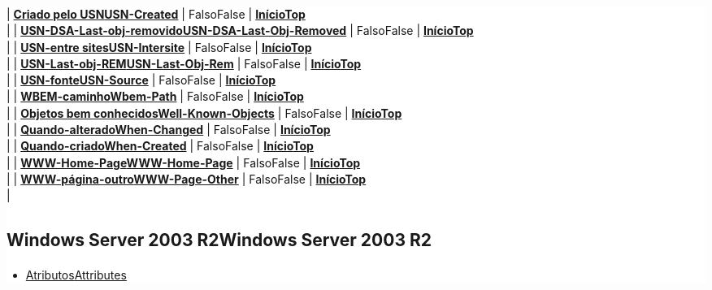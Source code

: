 | [<span data-ttu-id="d566f-414">**Criado pelo USN**</span><span class="sxs-lookup"><span data-stu-id="d566f-414">**USN-Created**</span></span>](a-usncreated.md)                                         | <span data-ttu-id="d566f-415">Falso</span><span class="sxs-lookup"><span data-stu-id="d566f-415">False</span></span>     | [<span data-ttu-id="d566f-416">**Início**</span><span class="sxs-lookup"><span data-stu-id="d566f-416">**Top**</span></span>](c-top.md)<br/>                        |
| [<span data-ttu-id="d566f-417">**USN-DSA-Last-obj-removido**</span><span class="sxs-lookup"><span data-stu-id="d566f-417">**USN-DSA-Last-Obj-Removed**</span></span>](a-usndsalastobjremoved.md)                  | <span data-ttu-id="d566f-418">Falso</span><span class="sxs-lookup"><span data-stu-id="d566f-418">False</span></span>     | [<span data-ttu-id="d566f-419">**Início**</span><span class="sxs-lookup"><span data-stu-id="d566f-419">**Top**</span></span>](c-top.md)<br/>                        |
| [<span data-ttu-id="d566f-420">**USN-entre sites**</span><span class="sxs-lookup"><span data-stu-id="d566f-420">**USN-Intersite**</span></span>](a-usnintersite.md)                                     | <span data-ttu-id="d566f-421">Falso</span><span class="sxs-lookup"><span data-stu-id="d566f-421">False</span></span>     | [<span data-ttu-id="d566f-422">**Início**</span><span class="sxs-lookup"><span data-stu-id="d566f-422">**Top**</span></span>](c-top.md)<br/>                        |
| [<span data-ttu-id="d566f-423">**USN-Last-obj-REM**</span><span class="sxs-lookup"><span data-stu-id="d566f-423">**USN-Last-Obj-Rem**</span></span>](a-usnlastobjrem.md)                                 | <span data-ttu-id="d566f-424">Falso</span><span class="sxs-lookup"><span data-stu-id="d566f-424">False</span></span>     | [<span data-ttu-id="d566f-425">**Início**</span><span class="sxs-lookup"><span data-stu-id="d566f-425">**Top**</span></span>](c-top.md)<br/>                        |
| [<span data-ttu-id="d566f-426">**USN-fonte**</span><span class="sxs-lookup"><span data-stu-id="d566f-426">**USN-Source**</span></span>](a-usnsource.md)                                           | <span data-ttu-id="d566f-427">Falso</span><span class="sxs-lookup"><span data-stu-id="d566f-427">False</span></span>     | [<span data-ttu-id="d566f-428">**Início**</span><span class="sxs-lookup"><span data-stu-id="d566f-428">**Top**</span></span>](c-top.md)<br/>                        |
| [<span data-ttu-id="d566f-429">**WBEM-caminho**</span><span class="sxs-lookup"><span data-stu-id="d566f-429">**Wbem-Path**</span></span>](a-wbempath.md)                                             | <span data-ttu-id="d566f-430">Falso</span><span class="sxs-lookup"><span data-stu-id="d566f-430">False</span></span>     | [<span data-ttu-id="d566f-431">**Início**</span><span class="sxs-lookup"><span data-stu-id="d566f-431">**Top**</span></span>](c-top.md)<br/>                        |
| [<span data-ttu-id="d566f-432">**Objetos bem conhecidos**</span><span class="sxs-lookup"><span data-stu-id="d566f-432">**Well-Known-Objects**</span></span>](a-wellknownobjects.md)                            | <span data-ttu-id="d566f-433">Falso</span><span class="sxs-lookup"><span data-stu-id="d566f-433">False</span></span>     | [<span data-ttu-id="d566f-434">**Início**</span><span class="sxs-lookup"><span data-stu-id="d566f-434">**Top**</span></span>](c-top.md)<br/>                        |
| [<span data-ttu-id="d566f-435">**Quando-alterado**</span><span class="sxs-lookup"><span data-stu-id="d566f-435">**When-Changed**</span></span>](a-whenchanged.md)                                       | <span data-ttu-id="d566f-436">Falso</span><span class="sxs-lookup"><span data-stu-id="d566f-436">False</span></span>     | [<span data-ttu-id="d566f-437">**Início**</span><span class="sxs-lookup"><span data-stu-id="d566f-437">**Top**</span></span>](c-top.md)<br/>                        |
| [<span data-ttu-id="d566f-438">**Quando-criado**</span><span class="sxs-lookup"><span data-stu-id="d566f-438">**When-Created**</span></span>](a-whencreated.md)                                       | <span data-ttu-id="d566f-439">Falso</span><span class="sxs-lookup"><span data-stu-id="d566f-439">False</span></span>     | [<span data-ttu-id="d566f-440">**Início**</span><span class="sxs-lookup"><span data-stu-id="d566f-440">**Top**</span></span>](c-top.md)<br/>                        |
| [<span data-ttu-id="d566f-441">**WWW-Home-Page**</span><span class="sxs-lookup"><span data-stu-id="d566f-441">**WWW-Home-Page**</span></span>](a-wwwhomepage.md)                                      | <span data-ttu-id="d566f-442">Falso</span><span class="sxs-lookup"><span data-stu-id="d566f-442">False</span></span>     | [<span data-ttu-id="d566f-443">**Início**</span><span class="sxs-lookup"><span data-stu-id="d566f-443">**Top**</span></span>](c-top.md)<br/>                        |
| [<span data-ttu-id="d566f-444">**WWW-página-outro**</span><span class="sxs-lookup"><span data-stu-id="d566f-444">**WWW-Page-Other**</span></span>](a-url.md)                                             | <span data-ttu-id="d566f-445">Falso</span><span class="sxs-lookup"><span data-stu-id="d566f-445">False</span></span>     | [<span data-ttu-id="d566f-446">**Início**</span><span class="sxs-lookup"><span data-stu-id="d566f-446">**Top**</span></span>](c-top.md)<br/>                        |



## <a name="windows-server-2003-r2"></a><span data-ttu-id="d566f-447">Windows Server 2003 R2</span><span class="sxs-lookup"><span data-stu-id="d566f-447">Windows Server 2003 R2</span></span>

-   [<span data-ttu-id="d566f-448">Atributos</span><span class="sxs-lookup"><span data-stu-id="d566f-448">Attributes</span></span>](#windows-server-2003-r2-attributes)



